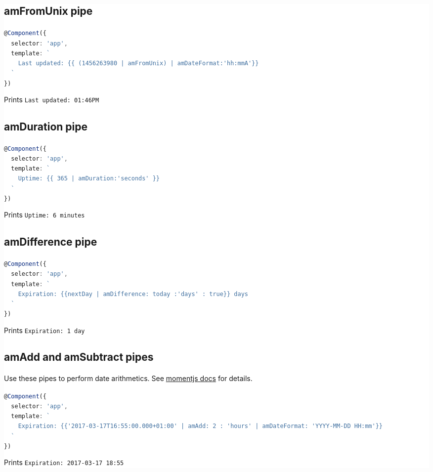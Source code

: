 ## amFromUnix pipe

``` typescript
@Component({
  selector: 'app',
  template: `
    Last updated: {{ (1456263980 | amFromUnix) | amDateFormat:'hh:mmA'}}
  `
})
```

Prints `Last updated: 01:46PM`

## amDuration pipe

``` typescript
@Component({
  selector: 'app',
  template: `
    Uptime: {{ 365 | amDuration:'seconds' }}
  `
})
```

Prints `Uptime: 6 minutes`

## amDifference pipe

``` typescript
@Component({
  selector: 'app',
  template: `
    Expiration: {{nextDay | amDifference: today :'days' : true}} days
  `
})
```
Prints `Expiration: 1 day`

## amAdd and amSubtract pipes

Use these pipes to perform date arithmetics. See [momentjs docs](http://momentjs.com/docs/#/manipulating/add/) for details.

``` typescript
@Component({
  selector: 'app',
  template: `
    Expiration: {{'2017-03-17T16:55:00.000+01:00' | amAdd: 2 : 'hours' | amDateFormat: 'YYYY-MM-DD HH:mm'}}
  `
})
```
Prints `Expiration: 2017-03-17 18:55`
